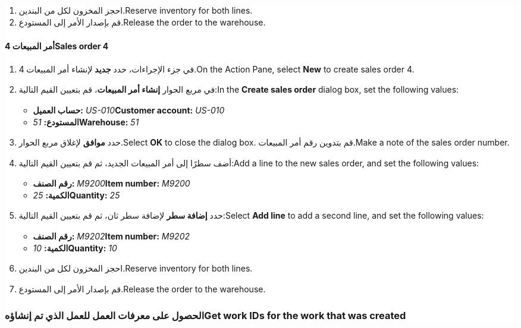 1. <span data-ttu-id="c9eee-258">احجز المخزون لكل من البندين.</span><span class="sxs-lookup"><span data-stu-id="c9eee-258">Reserve inventory for both lines.</span></span>
1. <span data-ttu-id="c9eee-259">قم بإصدار الأمر إلى المستودع.</span><span class="sxs-lookup"><span data-stu-id="c9eee-259">Release the order to the warehouse.</span></span>

#### <a name="sales-order-4"></a><span data-ttu-id="c9eee-260">أمر المبيعات 4</span><span class="sxs-lookup"><span data-stu-id="c9eee-260">Sales order 4</span></span>

1. <span data-ttu-id="c9eee-261">في جزء الإجراءات، حدد **جديد** لإنشاء أمر المبيعات 4.</span><span class="sxs-lookup"><span data-stu-id="c9eee-261">On the Action Pane, select **New** to create sales order 4.</span></span>
1. <span data-ttu-id="c9eee-262">في مربع الحوار **إنشاء أمر المبيعات**، قم بتعيين القيم التالية:</span><span class="sxs-lookup"><span data-stu-id="c9eee-262">In the **Create sales order** dialog box, set the following values:</span></span>

    - <span data-ttu-id="c9eee-263">**حساب العميل:** *US-010*</span><span class="sxs-lookup"><span data-stu-id="c9eee-263">**Customer account:** *US-010*</span></span>
    - <span data-ttu-id="c9eee-264">**المستودع:** *51*</span><span class="sxs-lookup"><span data-stu-id="c9eee-264">**Warehouse:** *51*</span></span>

1. <span data-ttu-id="c9eee-265">حدد **موافق** لإغلاق مربع الحوار.</span><span class="sxs-lookup"><span data-stu-id="c9eee-265">Select **OK** to close the dialog box.</span></span> <span data-ttu-id="c9eee-266">قم بتدوين رقم أمر المبيعات.</span><span class="sxs-lookup"><span data-stu-id="c9eee-266">Make a note of the sales order number.</span></span>
1. <span data-ttu-id="c9eee-267">أضف سطرًا إلى أمر المبيعات الجديد، ثم قم بتعيين القيم التالية:</span><span class="sxs-lookup"><span data-stu-id="c9eee-267">Add a line to the new sales order, and set the following values:</span></span>

    - <span data-ttu-id="c9eee-268">**رقم الصنف:** *M9200*</span><span class="sxs-lookup"><span data-stu-id="c9eee-268">**Item number:** *M9200*</span></span>
    - <span data-ttu-id="c9eee-269">**الكمية:** *25*</span><span class="sxs-lookup"><span data-stu-id="c9eee-269">**Quantity:** *25*</span></span>

1. <span data-ttu-id="c9eee-270">حدد **إضافة سطر** لإضافة سطر ثان، ثم قم بتعيين القيم التالية:</span><span class="sxs-lookup"><span data-stu-id="c9eee-270">Select **Add line** to add a second line, and set the following values:</span></span>

    - <span data-ttu-id="c9eee-271">**رقم الصنف:** *M9202*</span><span class="sxs-lookup"><span data-stu-id="c9eee-271">**Item number:** *M9202*</span></span>
    - <span data-ttu-id="c9eee-272">**الكمية:** *10*</span><span class="sxs-lookup"><span data-stu-id="c9eee-272">**Quantity:** *10*</span></span>

1. <span data-ttu-id="c9eee-273">احجز المخزون لكل من البندين.</span><span class="sxs-lookup"><span data-stu-id="c9eee-273">Reserve inventory for both lines.</span></span>
1. <span data-ttu-id="c9eee-274">قم بإصدار الأمر إلى المستودع.</span><span class="sxs-lookup"><span data-stu-id="c9eee-274">Release the order to the warehouse.</span></span>

### <a name="get-work-ids-for-the-work-that-was-created"></a><span data-ttu-id="c9eee-275">الحصول على معرفات العمل للعمل الذي تم إنشاؤه</span><span class="sxs-lookup"><span data-stu-id="c9eee-275">Get work IDs for the work that was created</span></span>
